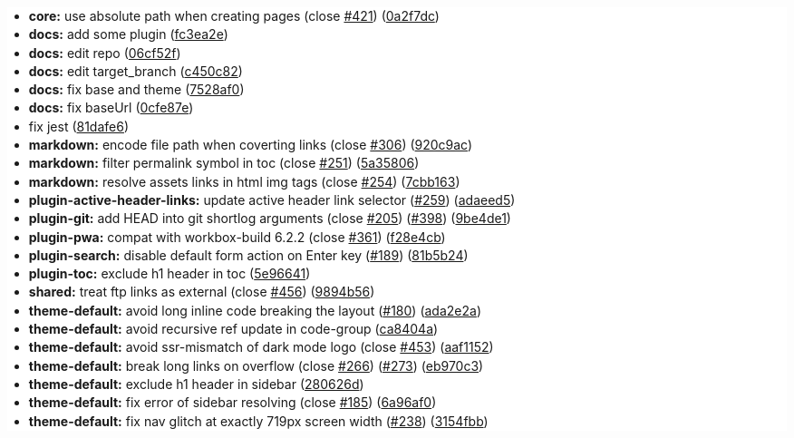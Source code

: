 * **core:** use absolute path when creating pages (close [#421](https://github.com/shentuzhigang/vuepress-theme-star/issues/421)) ([0a2f7dc](https://github.com/shentuzhigang/vuepress-theme-star/commit/0a2f7dc0b17903723e1358cf4d66b20b709241db))
* **docs:** add some plugin ([fc3ea2e](https://github.com/shentuzhigang/vuepress-theme-star/commit/fc3ea2e3b3cf7c597cf4c4c77903ce81b034c9bd))
* **docs:** edit repo ([06cf52f](https://github.com/shentuzhigang/vuepress-theme-star/commit/06cf52f261a7bfe6460b962c7350f8fb936208fe))
* **docs:** edit target_branch ([c450c82](https://github.com/shentuzhigang/vuepress-theme-star/commit/c450c82973e70d9aed91148a77a1f4f85ec79083))
* **docs:** fix base and theme ([7528af0](https://github.com/shentuzhigang/vuepress-theme-star/commit/7528af058cfd6943e57dbaefeebd630644db0317))
* **docs:** fix baseUrl ([0cfe87e](https://github.com/shentuzhigang/vuepress-theme-star/commit/0cfe87e2f3c47ec20287119f4c17ae07865fe4a3))
* fix jest ([81dafe6](https://github.com/shentuzhigang/vuepress-theme-star/commit/81dafe66ab9db06dbcc358378c227be2e5b8e863))
* **markdown:** encode file path when coverting links (close [#306](https://github.com/shentuzhigang/vuepress-theme-star/issues/306)) ([920c9ac](https://github.com/shentuzhigang/vuepress-theme-star/commit/920c9ac9864ad6877606e0839ae0f35695fe5e0c))
* **markdown:** filter permalink symbol in toc (close [#251](https://github.com/shentuzhigang/vuepress-theme-star/issues/251)) ([5a35806](https://github.com/shentuzhigang/vuepress-theme-star/commit/5a3580656336349c29abb033a3d732646e111bfd))
* **markdown:** resolve assets links in html img tags (close [#254](https://github.com/shentuzhigang/vuepress-theme-star/issues/254)) ([7cbb163](https://github.com/shentuzhigang/vuepress-theme-star/commit/7cbb163bf19cbe8e8d682ef9707c3f738486e089))
* **plugin-active-header-links:** update active header link selector ([#259](https://github.com/shentuzhigang/vuepress-theme-star/issues/259)) ([adaeed5](https://github.com/shentuzhigang/vuepress-theme-star/commit/adaeed5b71b2746b8d30e0eac7be55a736eefb11))
* **plugin-git:** add HEAD into git shortlog arguments (close [#205](https://github.com/shentuzhigang/vuepress-theme-star/issues/205)) ([#398](https://github.com/shentuzhigang/vuepress-theme-star/issues/398)) ([9be4de1](https://github.com/shentuzhigang/vuepress-theme-star/commit/9be4de1c02fa0e2574fdac3872bf7afc3611e4ae))
* **plugin-pwa:** compat with workbox-build 6.2.2 (close [#361](https://github.com/shentuzhigang/vuepress-theme-star/issues/361)) ([f28e4cb](https://github.com/shentuzhigang/vuepress-theme-star/commit/f28e4cbc6a1b760440b4bdd1598eded5b47dfec5))
* **plugin-search:** disable default form action on Enter key ([#189](https://github.com/shentuzhigang/vuepress-theme-star/issues/189)) ([81b5b24](https://github.com/shentuzhigang/vuepress-theme-star/commit/81b5b24379c44ddcf83b38b086f6f2905453f58b))
* **plugin-toc:** exclude h1 header in toc ([5e96641](https://github.com/shentuzhigang/vuepress-theme-star/commit/5e96641b8d2dd947372222e0af2ea47729afbada))
* **shared:** treat ftp links as external (close [#456](https://github.com/shentuzhigang/vuepress-theme-star/issues/456)) ([9894b56](https://github.com/shentuzhigang/vuepress-theme-star/commit/9894b5691950545fc90976e7fcc9aee9190ca7f8))
* **theme-default:** avoid long inline code breaking the layout ([#180](https://github.com/shentuzhigang/vuepress-theme-star/issues/180)) ([ada2e2a](https://github.com/shentuzhigang/vuepress-theme-star/commit/ada2e2a884749d9654c3550c4bb92611ea29906c))
* **theme-default:** avoid recursive ref update in code-group ([ca8404a](https://github.com/shentuzhigang/vuepress-theme-star/commit/ca8404a12b8ab83ac9904431fac189f61f7e5100))
* **theme-default:** avoid ssr-mismatch of dark mode logo (close [#453](https://github.com/shentuzhigang/vuepress-theme-star/issues/453)) ([aaf1152](https://github.com/shentuzhigang/vuepress-theme-star/commit/aaf1152495f6f28285f94f9a48c35b1002f522e9))
* **theme-default:** break long links on overflow (close [#266](https://github.com/shentuzhigang/vuepress-theme-star/issues/266)) ([#273](https://github.com/shentuzhigang/vuepress-theme-star/issues/273)) ([eb970c3](https://github.com/shentuzhigang/vuepress-theme-star/commit/eb970c3aa4c4d650cd964b0c1f60d423a7d55125))
* **theme-default:** exclude h1 header in sidebar ([280626d](https://github.com/shentuzhigang/vuepress-theme-star/commit/280626dd33f5006d6611f6e121eb5edfad8a258e))
* **theme-default:** fix error of sidebar resolving (close [#185](https://github.com/shentuzhigang/vuepress-theme-star/issues/185)) ([6a96af0](https://github.com/shentuzhigang/vuepress-theme-star/commit/6a96af0b480b04a3c2564739e87a0ae786756581))
* **theme-default:** fix nav glitch at exactly 719px screen width ([#238](https://github.com/shentuzhigang/vuepress-theme-star/issues/238)) ([3154fbb](https://github.com/shentuzhigang/vuepress-theme-star/commit/3154fbbc5c3b11e5f2a2310a0895538491fbec8f))